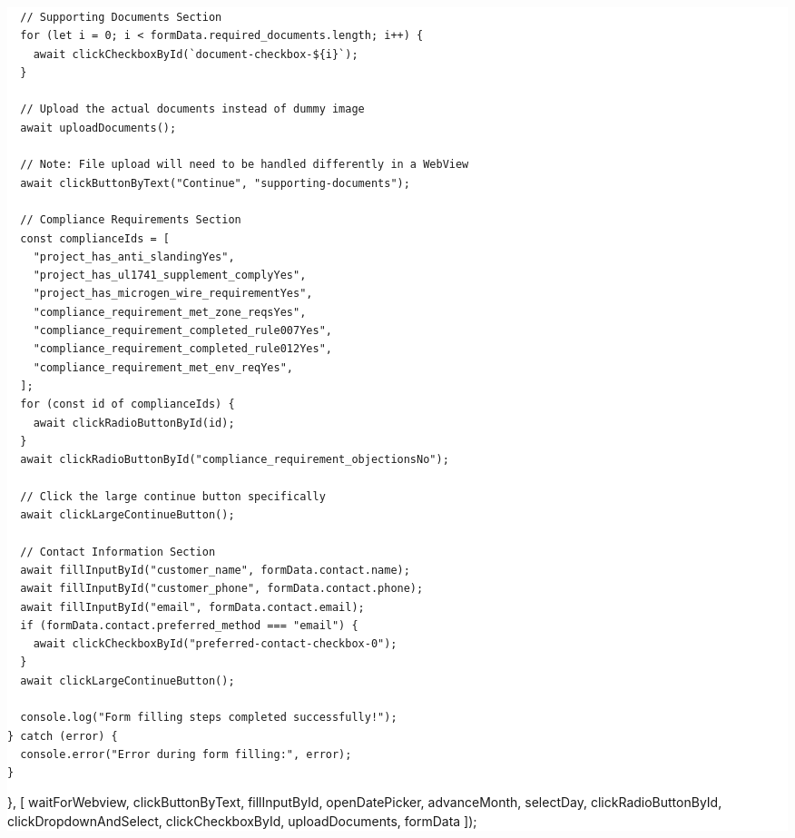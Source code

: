       // Supporting Documents Section
      for (let i = 0; i < formData.required_documents.length; i++) {
        await clickCheckboxById(`document-checkbox-${i}`);
      }

      // Upload the actual documents instead of dummy image
      await uploadDocuments();
      
      // Note: File upload will need to be handled differently in a WebView
      await clickButtonByText("Continue", "supporting-documents");

      // Compliance Requirements Section
      const complianceIds = [
        "project_has_anti_slandingYes",
        "project_has_ul1741_supplement_complyYes",
        "project_has_microgen_wire_requirementYes",
        "compliance_requirement_met_zone_reqsYes",
        "compliance_requirement_completed_rule007Yes",
        "compliance_requirement_completed_rule012Yes",
        "compliance_requirement_met_env_reqYes",
      ];
      for (const id of complianceIds) {
        await clickRadioButtonById(id);
      }
      await clickRadioButtonById("compliance_requirement_objectionsNo");

      // Click the large continue button specifically
      await clickLargeContinueButton();

      // Contact Information Section
      await fillInputById("customer_name", formData.contact.name);
      await fillInputById("customer_phone", formData.contact.phone);
      await fillInputById("email", formData.contact.email);
      if (formData.contact.preferred_method === "email") {
        await clickCheckboxById("preferred-contact-checkbox-0");
      }
      await clickLargeContinueButton();

      console.log("Form filling steps completed successfully!");
    } catch (error) {
      console.error("Error during form filling:", error);
    }
  }, [
    waitForWebview,
    clickButtonByText,
    fillInputById,
    openDatePicker,
    advanceMonth,
    selectDay,
    clickRadioButtonById,
    clickDropdownAndSelect,
    clickCheckboxById,
    uploadDocuments,
    formData
  ]);
